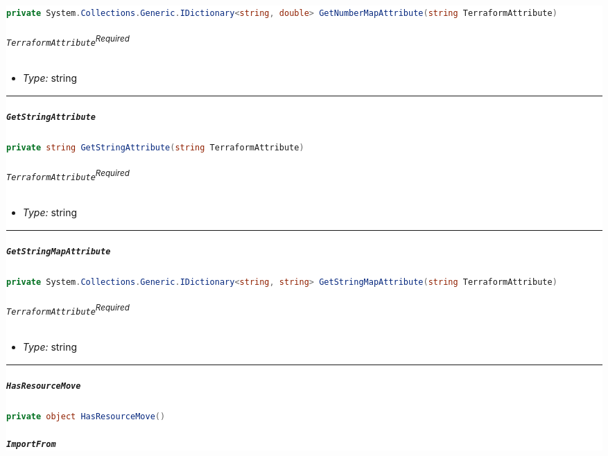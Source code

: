 ```csharp
private System.Collections.Generic.IDictionary<string, double> GetNumberMapAttribute(string TerraformAttribute)
```

###### `TerraformAttribute`<sup>Required</sup> <a name="TerraformAttribute" id="rhizo-co-terraform-provider-oci.cloudBridgeAsset.CloudBridgeAsset.getNumberMapAttribute.parameter.terraformAttribute"></a>

- *Type:* string

---

##### `GetStringAttribute` <a name="GetStringAttribute" id="rhizo-co-terraform-provider-oci.cloudBridgeAsset.CloudBridgeAsset.getStringAttribute"></a>

```csharp
private string GetStringAttribute(string TerraformAttribute)
```

###### `TerraformAttribute`<sup>Required</sup> <a name="TerraformAttribute" id="rhizo-co-terraform-provider-oci.cloudBridgeAsset.CloudBridgeAsset.getStringAttribute.parameter.terraformAttribute"></a>

- *Type:* string

---

##### `GetStringMapAttribute` <a name="GetStringMapAttribute" id="rhizo-co-terraform-provider-oci.cloudBridgeAsset.CloudBridgeAsset.getStringMapAttribute"></a>

```csharp
private System.Collections.Generic.IDictionary<string, string> GetStringMapAttribute(string TerraformAttribute)
```

###### `TerraformAttribute`<sup>Required</sup> <a name="TerraformAttribute" id="rhizo-co-terraform-provider-oci.cloudBridgeAsset.CloudBridgeAsset.getStringMapAttribute.parameter.terraformAttribute"></a>

- *Type:* string

---

##### `HasResourceMove` <a name="HasResourceMove" id="rhizo-co-terraform-provider-oci.cloudBridgeAsset.CloudBridgeAsset.hasResourceMove"></a>

```csharp
private object HasResourceMove()
```

##### `ImportFrom` <a name="ImportFrom" id="rhizo-co-terraform-provider-oci.cloudBridgeAsset.CloudBridgeAsset.importFrom"></a>
